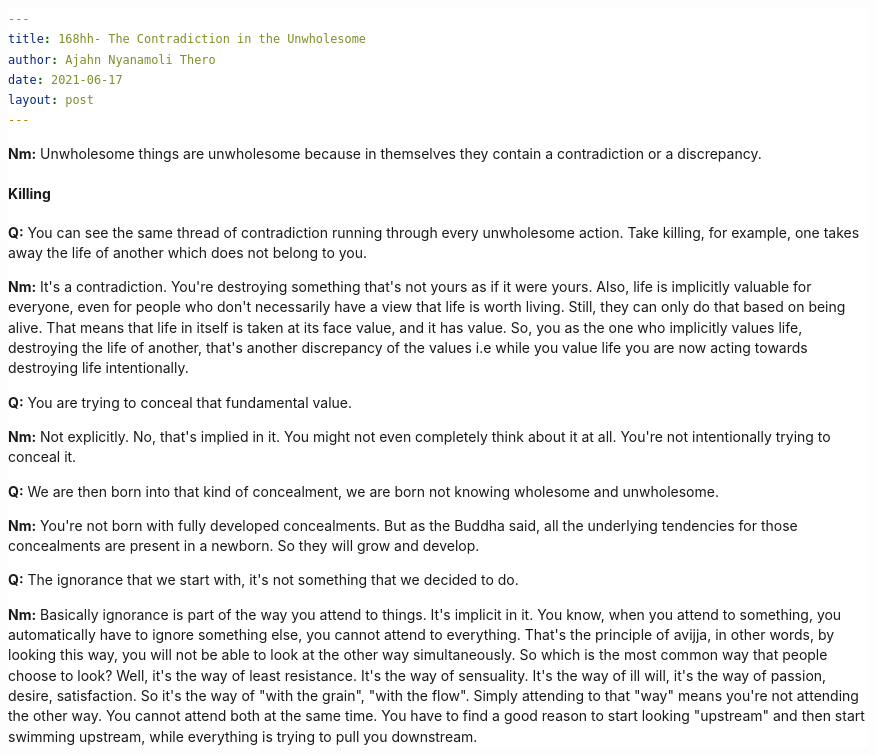 ```yaml
---
title: 168hh- The Contradiction in the Unwholesome
author: Ajahn Nyanamoli Thero
date: 2021-06-17
layout: post
---
```


**Nm:** Unwholesome things are unwholesome because in themselves they
contain a contradiction or a discrepancy.

#### Killing

**Q:** You can see the same thread of contradiction running through
every unwholesome action. Take killing, for example, one takes away the
life of another which does not belong to you.

**Nm:** It's a contradiction. You're destroying something that's not
yours as if it were yours. Also, life is implicitly valuable for
everyone, even for people who don't necessarily have a view that life
is worth living. Still, they can only do that based on being alive. That
means that life in itself is taken at its face value, and it has value.
So, you as the one who implicitly values life, destroying the life of
another, that's another discrepancy of the values i.e while you value
life you are now acting towards destroying life intentionally.

**Q:** You are trying to conceal that fundamental value.

**Nm:** Not explicitly. No, that's implied in it. You might not even
completely think about it at all. You're not intentionally trying to
conceal it.

**Q:** We are then born into that kind of concealment, we are born not
knowing wholesome and unwholesome.

**Nm:** You're not born with fully developed concealments. But as the
Buddha said, all the underlying tendencies for those concealments are
present in a newborn. So they will grow and develop.

**Q:** The ignorance that we start with, it's not something that we
decided to do.

**Nm:** Basically ignorance is part of the way you attend to things.
It's implicit in it. You know, when you attend to something, you
automatically have to ignore something else, you cannot attend to
everything. That's the principle of avijja, in other words, by looking
this way, you will not be able to look at the other way simultaneously.
So which is the most common way that people choose to look? Well, it's
the way of least resistance. It's the way of sensuality. It's the way
of ill will, it's the way of passion, desire, satisfaction. So it's
the way of "with the grain", "with the flow". Simply attending to
that "way" means you're not attending the other way. You cannot
attend both at the same time. You have to find a good reason to start
looking "upstream" and then start swimming upstream, while everything
is trying to pull you downstream.
